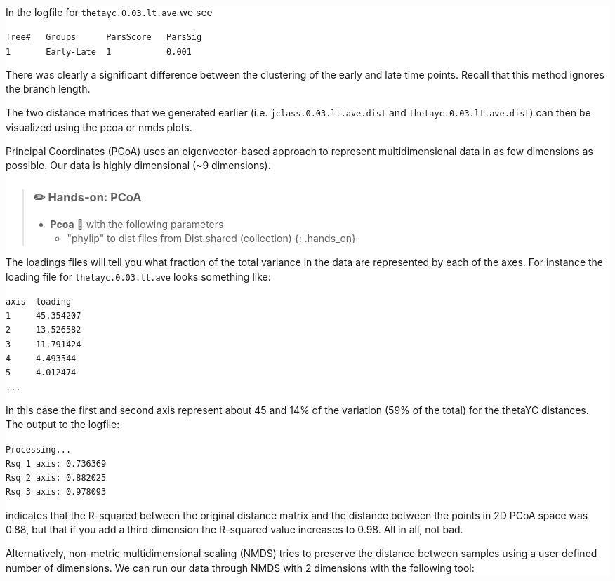 In the logfile for `thetayc.0.03.lt.ave` we see

```
Tree#   Groups      ParsScore   ParsSig
1       Early-Late  1           0.001
```

There was clearly a significant difference between the clustering of the early and late time points.
Recall that this method ignores the branch length.

The two distance matrices that we generated earlier (i.e. `jclass.0.03.lt.ave.dist` and
    `thetayc.0.03.lt.ave.dist`) can then be visualized using the pcoa or nmds plots.

Principal Coordinates (PCoA) uses an eigenvector-based approach to represent multidimensional
data in as few dimensions as possible. Our data is highly dimensional (~9 dimensions).

> ### :pencil2: Hands-on: PCoA
>
> - **Pcoa** :wrench: with the following parameters
>   - "phylip" to dist files from Dist.shared (collection)
{: .hands_on}

The loadings files will tell you what fraction of the total variance in the data are represented
by each of the axes. For instance the loading file for `thetayc.0.03.lt.ave` looks something like:

```
axis  loading
1     45.354207
2     13.526582
3     11.791424
4     4.493544
5     4.012474
...
```

In this case the first and second axis represent about 45 and 14% of the variation (59% of the total)
for the thetaYC distances. The output to the logfile:

```
Processing...
Rsq 1 axis: 0.736369
Rsq 2 axis: 0.882025
Rsq 3 axis: 0.978093
```

indicates that the R-squared between the original distance matrix and the distance between the points in 2D
PCoA space was 0.88, but that if you add a third dimension the R-squared value increases to 0.98. All in all,
not bad.

Alternatively, non-metric multidimensional scaling (NMDS) tries to preserve the distance between samples using
a user defined number of dimensions. We can run our data through NMDS with 2 dimensions with the following
tool:
